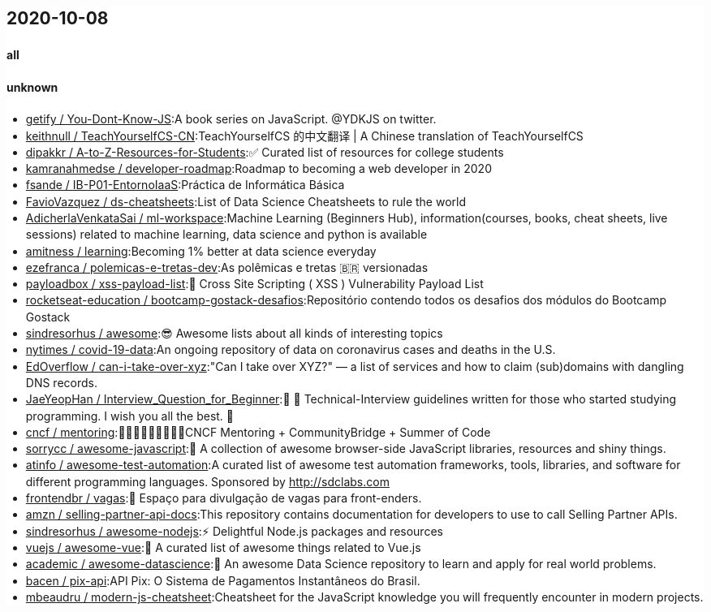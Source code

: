 ## 2020-10-08

#### all

#### unknown
* [getify / You-Dont-Know-JS](https://github.com/getify/You-Dont-Know-JS):A book series on JavaScript. @YDKJS on twitter.
* [keithnull / TeachYourselfCS-CN](https://github.com/keithnull/TeachYourselfCS-CN):TeachYourselfCS 的中文翻译 | A Chinese translation of TeachYourselfCS
* [dipakkr / A-to-Z-Resources-for-Students](https://github.com/dipakkr/A-to-Z-Resources-for-Students):✅ Curated list of resources for college students
* [kamranahmedse / developer-roadmap](https://github.com/kamranahmedse/developer-roadmap):Roadmap to becoming a web developer in 2020
* [fsande / IB-P01-EntornoIaaS](https://github.com/fsande/IB-P01-EntornoIaaS):Práctica de Informática Básica
* [FavioVazquez / ds-cheatsheets](https://github.com/FavioVazquez/ds-cheatsheets):List of Data Science Cheatsheets to rule the world
* [AdicherlaVenkataSai / ml-workspace](https://github.com/AdicherlaVenkataSai/ml-workspace):Machine Learning (Beginners Hub), information(courses, books, cheat sheets, live sessions) related to machine learning, data science and python is available
* [amitness / learning](https://github.com/amitness/learning):Becoming 1% better at data science everyday
* [ezefranca / polemicas-e-tretas-dev](https://github.com/ezefranca/polemicas-e-tretas-dev):As polêmicas e tretas 🇧🇷 versionadas
* [payloadbox / xss-payload-list](https://github.com/payloadbox/xss-payload-list):🎯 Cross Site Scripting ( XSS ) Vulnerability Payload List
* [rocketseat-education / bootcamp-gostack-desafios](https://github.com/rocketseat-education/bootcamp-gostack-desafios):Repositório contendo todos os desafios dos módulos do Bootcamp Gostack
* [sindresorhus / awesome](https://github.com/sindresorhus/awesome):😎 Awesome lists about all kinds of interesting topics
* [nytimes / covid-19-data](https://github.com/nytimes/covid-19-data):An ongoing repository of data on coronavirus cases and deaths in the U.S.
* [EdOverflow / can-i-take-over-xyz](https://github.com/EdOverflow/can-i-take-over-xyz):"Can I take over XYZ?" — a list of services and how to claim (sub)domains with dangling DNS records.
* [JaeYeopHan / Interview_Question_for_Beginner](https://github.com/JaeYeopHan/Interview_Question_for_Beginner):👦 👧 Technical-Interview guidelines written for those who started studying programming. I wish you all the best. 👾
* [cncf / mentoring](https://github.com/cncf/mentoring):👩🏿‍🎓👨🏽‍🎓👩🏻‍🎓CNCF Mentoring + CommunityBridge + Summer of Code
* [sorrycc / awesome-javascript](https://github.com/sorrycc/awesome-javascript):🐢 A collection of awesome browser-side JavaScript libraries, resources and shiny things.
* [atinfo / awesome-test-automation](https://github.com/atinfo/awesome-test-automation):A curated list of awesome test automation frameworks, tools, libraries, and software for different programming languages. Sponsored by http://sdclabs.com
* [frontendbr / vagas](https://github.com/frontendbr/vagas):🔬 Espaço para divulgação de vagas para front-enders.
* [amzn / selling-partner-api-docs](https://github.com/amzn/selling-partner-api-docs):This repository contains documentation for developers to use to call Selling Partner APIs.
* [sindresorhus / awesome-nodejs](https://github.com/sindresorhus/awesome-nodejs):⚡ Delightful Node.js packages and resources
* [vuejs / awesome-vue](https://github.com/vuejs/awesome-vue):🎉 A curated list of awesome things related to Vue.js
* [academic / awesome-datascience](https://github.com/academic/awesome-datascience):📝 An awesome Data Science repository to learn and apply for real world problems.
* [bacen / pix-api](https://github.com/bacen/pix-api):API Pix: O Sistema de Pagamentos Instantâneos do Brasil.
* [mbeaudru / modern-js-cheatsheet](https://github.com/mbeaudru/modern-js-cheatsheet):Cheatsheet for the JavaScript knowledge you will frequently encounter in modern projects.
